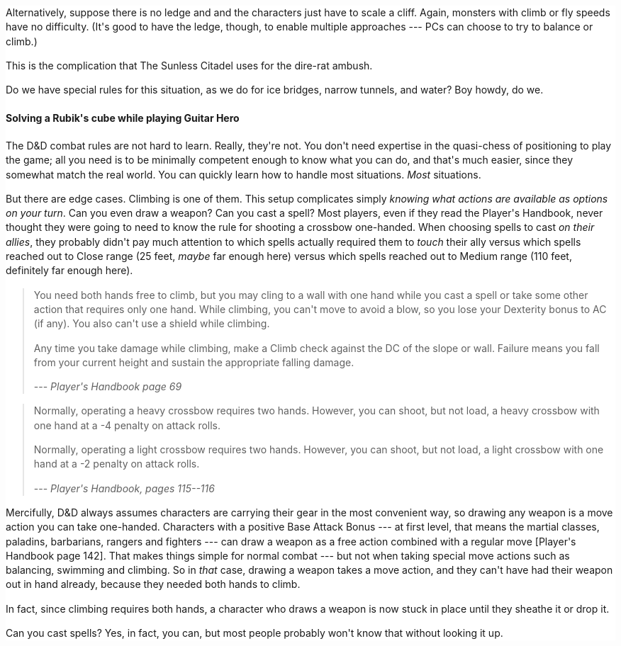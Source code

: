 Alternatively, suppose there is no ledge and and the characters just have to scale a cliff. Again, monsters with climb or fly speeds have no difficulty. (It's good to have the ledge, though, to enable multiple approaches --- PCs can choose to try to balance or climb.)

This is the complication that The Sunless Citadel uses for the dire-rat ambush.

Do we have special rules for this situation, as we do for ice bridges, narrow tunnels, and water? Boy howdy, do we.

#### Solving a Rubik's cube while playing Guitar Hero

The D&D combat rules are not hard to learn. Really, they're not. You don't need expertise in the quasi-chess of positioning to play the game; all you need is to be minimally competent enough to know what you can do, and that's much easier, since they somewhat match the real world. You can quickly learn how to handle most situations. *Most* situations.

But there are edge cases. Climbing is one of them. This setup complicates simply *knowing what actions are available as options on your turn*. Can you even draw a weapon? Can you cast a spell? Most players, even if they read the Player's Handbook, never thought they were going to need to know the rule for shooting a crossbow one-handed. When choosing spells to cast *on their allies*, they probably didn't pay much attention to which spells actually required them to *touch* their ally versus which spells reached out to Close range (25 feet, *maybe* far enough here) versus which spells reached out to Medium range (110 feet, definitely far enough here).

> You need both hands free to climb, but you may cling to a wall with one hand while you cast a spell or take some other action that requires only one hand. While climbing, you can't move to avoid a blow, so you lose your Dexterity bonus to AC (if any). You also can't use a shield while climbing.
>
> Any time you take damage while climbing, make a Climb check against the DC of the slope or wall. Failure means you fall from your current height and sustain the appropriate falling damage.
>
> --- <cite>Player's Handbook page 69</cite>

> Normally, operating a heavy crossbow requires two hands. However, you can shoot, but not load, a heavy crossbow with one hand at a -4 penalty on attack rolls.
>
> Normally, operating a light crossbow requires two hands. However, you can shoot, but not load, a light crossbow with one hand at a -2 penalty on attack rolls.
>
> --- <cite>Player's Handbook, pages 115--116</cite>

Mercifully, D&D always assumes characters are carrying their gear in the most convenient way, so drawing any weapon is a move action you can take one-handed.
Characters with a positive Base Attack Bonus --- at first level, that means the martial classes, paladins, barbarians, rangers and fighters --- can draw a weapon as a free action combined with a regular move [Player's Handbook page 142].
That makes things simple for normal combat --- but not when taking special move actions such as balancing, swimming and climbing. So in *that* case, drawing a weapon takes a move action, and they can't have had their weapon out in hand already, because they needed both hands to climb.

In fact, since climbing requires both hands, a character who draws a weapon is now stuck in place until they sheathe it or drop it.

Can you cast spells? Yes, in fact, you can, but most people probably won't know that without looking it up.
